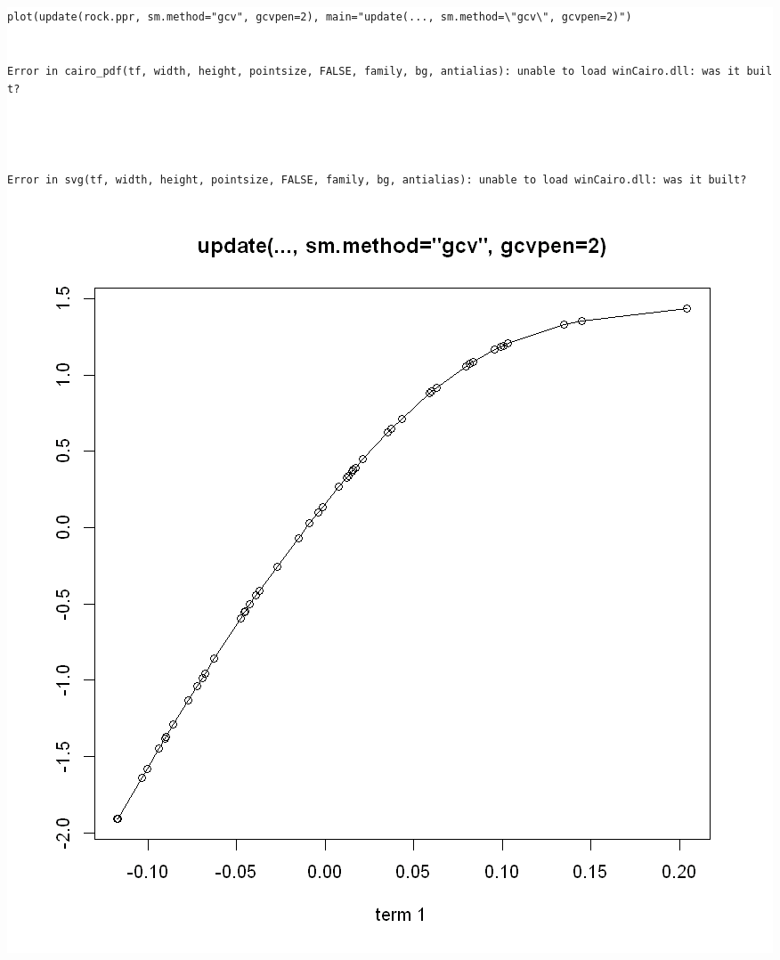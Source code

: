 

    plot(update(rock.ppr, sm.method="gcv", gcvpen=2), main="update(..., sm.method=\"gcv\", gcvpen=2)")


    Error in cairo_pdf(tf, width, height, pointsize, FALSE, family, bg, antialias): unable to load winCairo.dll: was it built?
    



    Error in svg(tf, width, height, pointsize, FALSE, family, bg, antialias): unable to load winCairo.dll: was it built?
    



![png](R_datamining_files/R_datamining_31_2.png)
